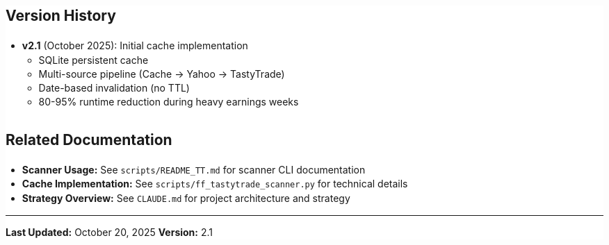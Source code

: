 ## Version History

- **v2.1** (October 2025): Initial cache implementation
  - SQLite persistent cache
  - Multi-source pipeline (Cache → Yahoo → TastyTrade)
  - Date-based invalidation (no TTL)
  - 80-95% runtime reduction during heavy earnings weeks

## Related Documentation

- **Scanner Usage:** See `scripts/README_TT.md` for scanner CLI documentation
- **Cache Implementation:** See `scripts/ff_tastytrade_scanner.py` for technical details
- **Strategy Overview:** See `CLAUDE.md` for project architecture and strategy

---

**Last Updated:** October 20, 2025
**Version:** 2.1
